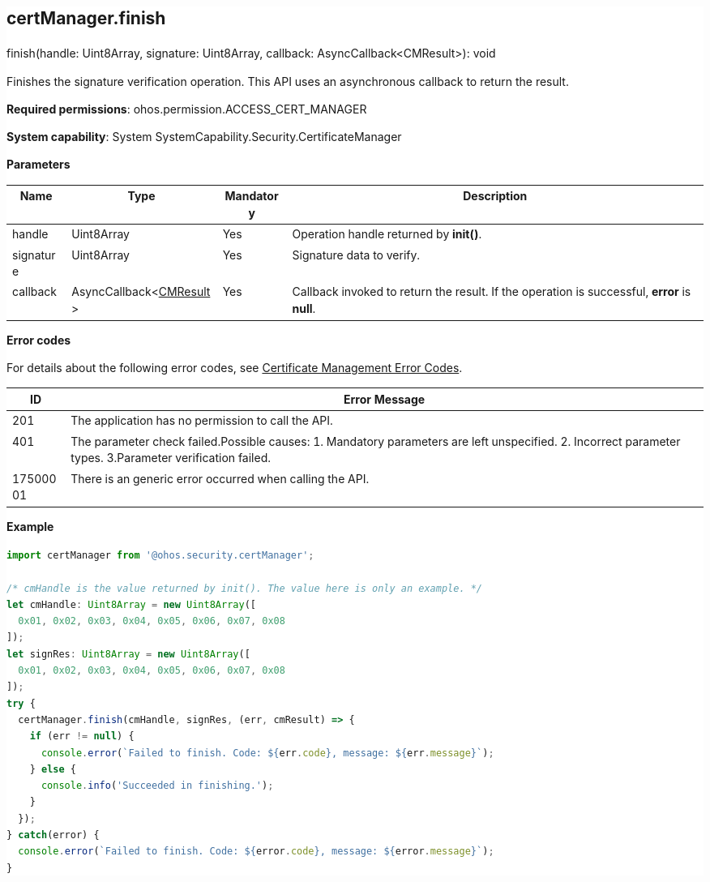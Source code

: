 ## certManager.finish

finish(handle: Uint8Array, signature: Uint8Array, callback: AsyncCallback\<CMResult>): void

Finishes the signature verification operation. This API uses an asynchronous callback to return the result.

**Required permissions**: ohos.permission.ACCESS_CERT_MANAGER

**System capability**: System SystemCapability.Security.CertificateManager

**Parameters**

| Name  | Type                                             | Mandatory| Description                      |
| -------- | ------------------------------------------------- | ---- | -------------------------- |
| handle | Uint8Array                   | Yes  | Operation handle returned by **init()**.|
| signature | Uint8Array                   | Yes  | Signature data to verify.|
| callback | AsyncCallback\<[CMResult](#cmresult)> | Yes  | Callback invoked to return the result. If the operation is successful, **error** is **null**.|

**Error codes**

For details about the following error codes, see [Certificate Management Error Codes](errorcode-certManager.md).

| ID| Error Message                                                    |
| -------- | ------------------------------------------------------------ |
| 201      | The application has no permission to call the API.     |
| 401      | The parameter check failed.Possible causes: 1. Mandatory parameters are left unspecified. 2. Incorrect parameter types. 3.Parameter verification failed. |
| 17500001 | There is an generic error occurred when calling the API.     |

**Example**
```ts
import certManager from '@ohos.security.certManager';

/* cmHandle is the value returned by init(). The value here is only an example. */
let cmHandle: Uint8Array = new Uint8Array([
  0x01, 0x02, 0x03, 0x04, 0x05, 0x06, 0x07, 0x08
]);
let signRes: Uint8Array = new Uint8Array([
  0x01, 0x02, 0x03, 0x04, 0x05, 0x06, 0x07, 0x08
]);
try {
  certManager.finish(cmHandle, signRes, (err, cmResult) => {
    if (err != null) {
      console.error(`Failed to finish. Code: ${err.code}, message: ${err.message}`);
    } else {
      console.info('Succeeded in finishing.');
    }
  });
} catch(error) {
  console.error(`Failed to finish. Code: ${error.code}, message: ${error.message}`);
}
```
